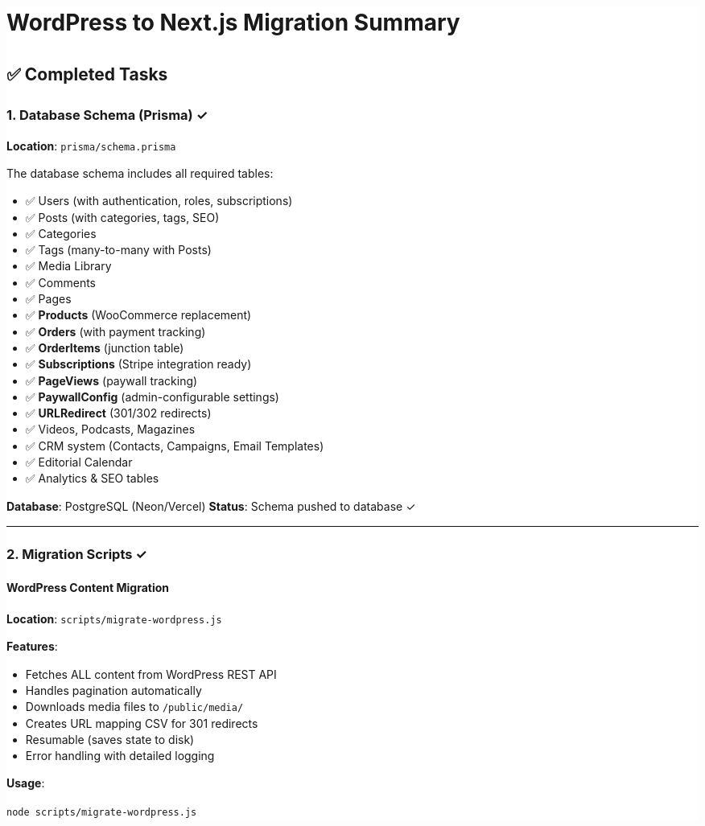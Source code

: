# WordPress to Next.js Migration Summary

## ✅ Completed Tasks

### 1. Database Schema (Prisma) ✓

**Location**: `prisma/schema.prisma`

The database schema includes all required tables:

- ✅ Users (with authentication, roles, subscriptions)
- ✅ Posts (with categories, tags, SEO)
- ✅ Categories
- ✅ Tags (many-to-many with Posts)
- ✅ Media Library
- ✅ Comments
- ✅ Pages
- ✅ **Products** (WooCommerce replacement)
- ✅ **Orders** (with payment tracking)
- ✅ **OrderItems** (junction table)
- ✅ **Subscriptions** (Stripe integration ready)
- ✅ **PageViews** (paywall tracking)
- ✅ **PaywallConfig** (admin-configurable settings)
- ✅ **URLRedirect** (301/302 redirects)
- ✅ Videos, Podcasts, Magazines
- ✅ CRM system (Contacts, Campaigns, Email Templates)
- ✅ Editorial Calendar
- ✅ Analytics & SEO tables

**Database**: PostgreSQL (Neon/Vercel)
**Status**: Schema pushed to database ✓

---

### 2. Migration Scripts ✓

#### WordPress Content Migration
**Location**: `scripts/migrate-wordpress.js`

**Features**:
- Fetches ALL content from WordPress REST API
- Handles pagination automatically
- Downloads media files to `/public/media/`
- Creates URL mapping CSV for 301 redirects
- Resumable (saves state to disk)
- Error handling with detailed logging

**Usage**:
```bash
node scripts/migrate-wordpress.js
```
